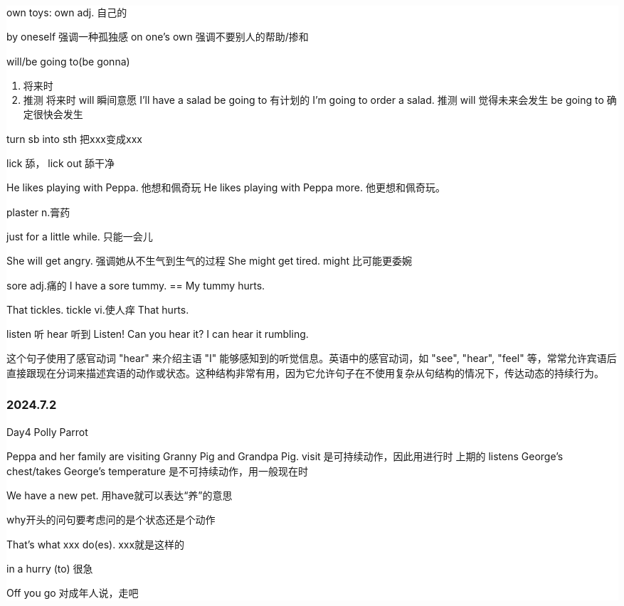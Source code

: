own toys: own adj. 自己的

by oneself 强调一种孤独感
on one’s own 强调不要别人的帮助/掺和

will/be going to(be gonna)
1. 将来时
2. 推测
将来时
will 瞬间意愿  I’ll have a salad
be going to 有计划的 I’m going to order a salad.
推测
will 觉得未来会发生
be going to 确定很快会发生

turn sb into sth 把xxx变成xxx

lick 舔， lick out 舔干净

He likes playing with Peppa. 他想和佩奇玩
He likes playing with Peppa more. 他更想和佩奇玩。

plaster n.膏药

just for a little while. 只能一会儿

She will get angry. 强调她从不生气到生气的过程
She might get tired. might 比可能更委婉

sore adj.痛的
I have a sore tummy. == My tummy hurts.

That tickles. tickle vi.使人痒
That hurts. 

listen 听
hear 听到
Listen! Can you hear it?
I can hear it rumbling.

这个句子使用了感官动词 "hear" 来介绍主语 "I" 能够感知到的听觉信息。英语中的感官动词，如 "see", "hear", "feel" 等，常常允许宾语后直接跟现在分词来描述宾语的动作或状态。这种结构非常有用，因为它允许句子在不使用复杂从句结构的情况下，传达动态的持续行为。

### 2024.7.2
Day4 Polly Parrot

Peppa and her family are visiting Granny Pig and Grandpa Pig.
visit 是可持续动作，因此用进行时
上期的 listens George’s chest/takes George’s temperature 是不可持续动作，用一般现在时

We have a new pet. 用have就可以表达“养”的意思

why开头的问句要考虑问的是个状态还是个动作

That’s what xxx do(es). xxx就是这样的

in a hurry (to) 很急

Off you go 对成年人说，走吧
